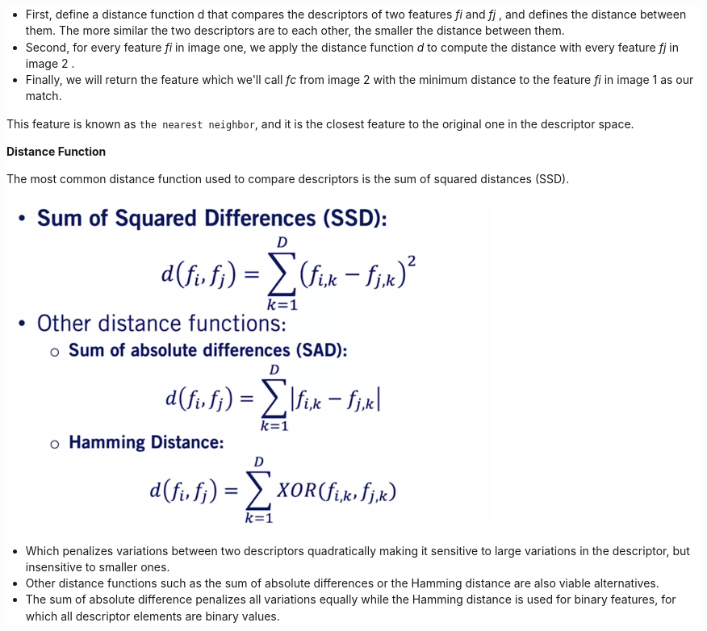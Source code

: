 - First, define a distance function d that compares the descriptors of two features $fi$ and $fj$ , and defines the distance between them. The more similar the two descriptors are to each other, the smaller the distance between them. 
- Second, for every feature $fi$ in image one, we apply the distance function $d$ to compute the distance with every feature $fj$ in image 2 . 
- Finally, we will return the feature which we'll call $fc$ from image 2  with the minimum distance to the feature $fi$ in image 1 as our match. 

This feature is known as `the nearest neighbor`, and it is the closest feature to the original one in the descriptor space. 

**Distance Function**

The most common distance function used to compare descriptors is the sum of squared distances (SSD).

<img src="./resources/w2/img/l3-feat-match4.png" width="600" style="border:0px solid #FFFFFF; padding:1px; margin:1px">

- Which penalizes variations between two descriptors quadratically making it sensitive to large variations in the descriptor, but insensitive to smaller ones. 
- Other distance functions such as the sum of absolute differences or the Hamming distance are also viable alternatives. 
- The sum of absolute difference penalizes all variations equally while the Hamming distance is used for binary features, for which all descriptor elements are binary values. 
